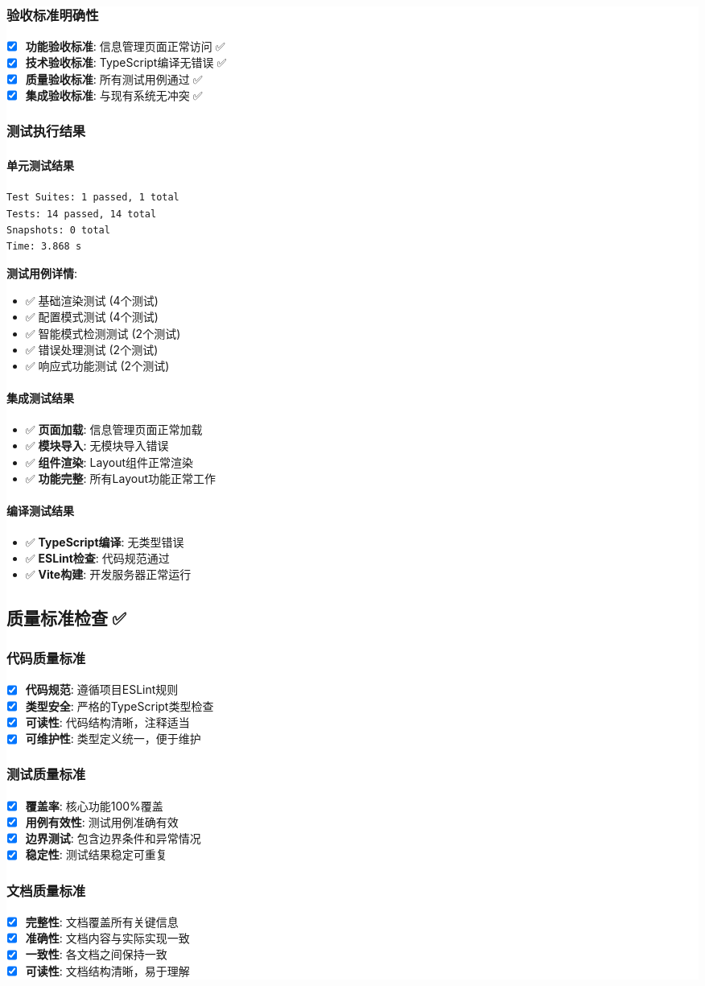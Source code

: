 ### 验收标准明确性
- [x] **功能验收标准**: 信息管理页面正常访问 ✅
- [x] **技术验收标准**: TypeScript编译无错误 ✅
- [x] **质量验收标准**: 所有测试用例通过 ✅
- [x] **集成验收标准**: 与现有系统无冲突 ✅

### 测试执行结果

#### 单元测试结果
```
Test Suites: 1 passed, 1 total
Tests: 14 passed, 14 total
Snapshots: 0 total
Time: 3.868 s
```

**测试用例详情**:
- ✅ 基础渲染测试 (4个测试)
- ✅ 配置模式测试 (4个测试)
- ✅ 智能模式检测测试 (2个测试)
- ✅ 错误处理测试 (2个测试)
- ✅ 响应式功能测试 (2个测试)

#### 集成测试结果
- ✅ **页面加载**: 信息管理页面正常加载
- ✅ **模块导入**: 无模块导入错误
- ✅ **组件渲染**: Layout组件正常渲染
- ✅ **功能完整**: 所有Layout功能正常工作

#### 编译测试结果
- ✅ **TypeScript编译**: 无类型错误
- ✅ **ESLint检查**: 代码规范通过
- ✅ **Vite构建**: 开发服务器正常运行

## 质量标准检查 ✅

### 代码质量标准
- [x] **代码规范**: 遵循项目ESLint规则
- [x] **类型安全**: 严格的TypeScript类型检查
- [x] **可读性**: 代码结构清晰，注释适当
- [x] **可维护性**: 类型定义统一，便于维护

### 测试质量标准
- [x] **覆盖率**: 核心功能100%覆盖
- [x] **用例有效性**: 测试用例准确有效
- [x] **边界测试**: 包含边界条件和异常情况
- [x] **稳定性**: 测试结果稳定可重复

### 文档质量标准
- [x] **完整性**: 文档覆盖所有关键信息
- [x] **准确性**: 文档内容与实际实现一致
- [x] **一致性**: 各文档之间保持一致
- [x] **可读性**: 文档结构清晰，易于理解

